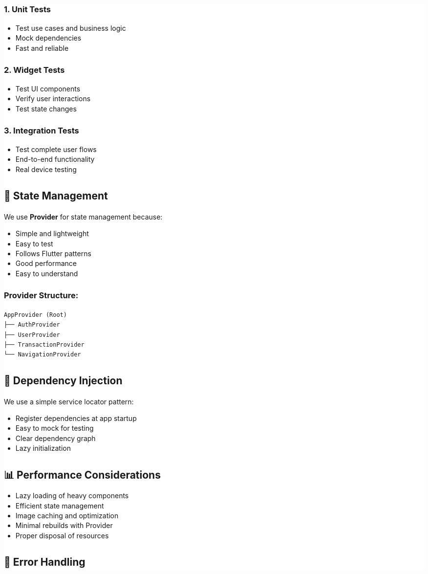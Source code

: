 ### 1. **Unit Tests**
- Test use cases and business logic
- Mock dependencies
- Fast and reliable

### 2. **Widget Tests**
- Test UI components
- Verify user interactions
- Test state changes

### 3. **Integration Tests**
- Test complete user flows
- End-to-end functionality
- Real device testing

## 📱 State Management

We use **Provider** for state management because:
- Simple and lightweight
- Easy to test
- Follows Flutter patterns
- Good performance
- Easy to understand

### Provider Structure:
```
AppProvider (Root)
├── AuthProvider
├── UserProvider
├── TransactionProvider
└── NavigationProvider
```

## 🔧 Dependency Injection

We use a simple service locator pattern:
- Register dependencies at app startup
- Easy to mock for testing
- Clear dependency graph
- Lazy initialization

## 📊 Performance Considerations

- Lazy loading of heavy components
- Efficient state management
- Image caching and optimization
- Minimal rebuilds with Provider
- Proper disposal of resources

## 🚨 Error Handling
